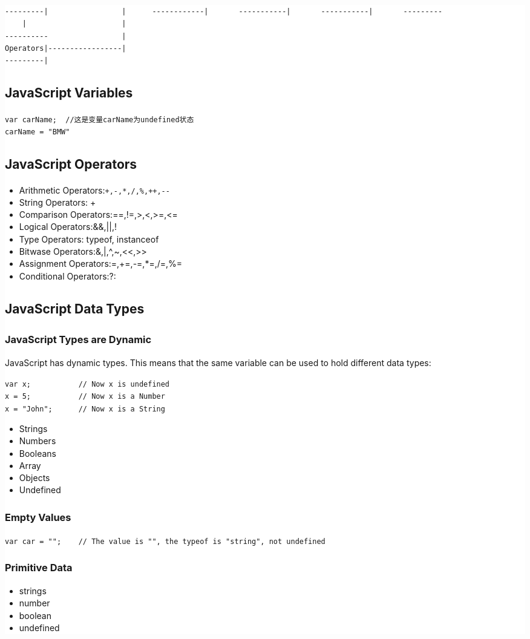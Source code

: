 ```
---------|                 |      ------------|       -----------|       -----------|       ---------
    |                      |
----------                 |
Operators|-----------------|
---------|
```


## JavaScript Variables
```
var carName;  //这是变量carName为undefined状态
carName = "BMW"
```

## JavaScript Operators
- Arithmetic Operators:`+,-,*,/,%,++,--`
- String Operators: +
- Comparison Operators:==,!=,>,<,>=,<=
- Logical Operators:&&,||,!
- Type Operators: typeof, instanceof
- Bitwase Operators:&,|,^,~,<<,>>
- Assignment Operators:=,+=,-=,*=,/=,%=
- Conditional Operators:?:

## JavaScript Data Types
### JavaScript Types are Dynamic
JavaScript has dynamic types. This means that the same variable can be used to hold different data types:
```
var x;           // Now x is undefined
x = 5;           // Now x is a Number
x = "John";      // Now x is a String
```

- Strings
- Numbers
- Booleans
- Array
- Objects
- Undefined

### Empty Values
```
var car = "";    // The value is "", the typeof is "string", not undefined
```

### Primitive Data
- strings
- number
- boolean
- undefined

